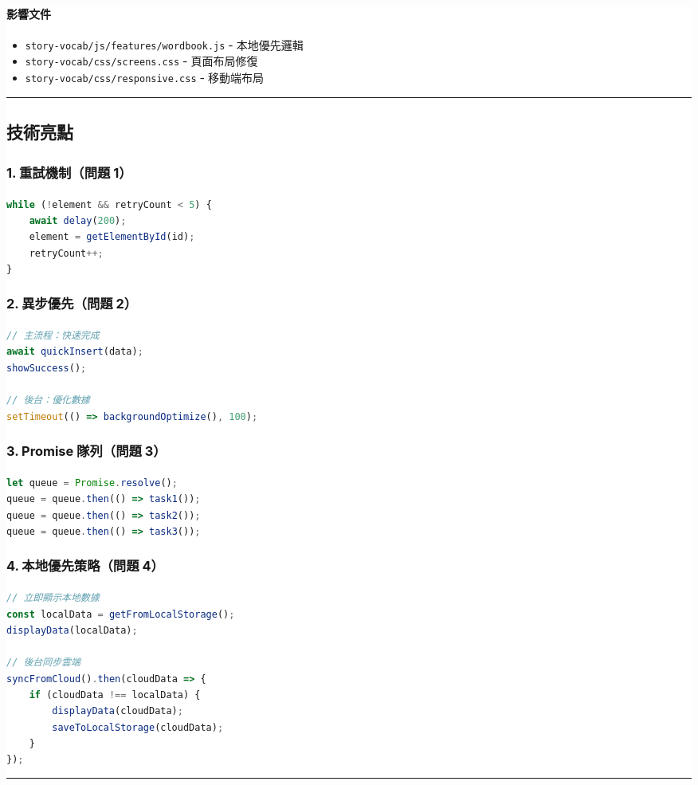 #### 影響文件
- `story-vocab/js/features/wordbook.js` - 本地優先邏輯
- `story-vocab/css/screens.css` - 頁面布局修復
- `story-vocab/css/responsive.css` - 移動端布局

---

## 技術亮點

### 1. 重試機制（問題 1）
```javascript
while (!element && retryCount < 5) {
    await delay(200);
    element = getElementById(id);
    retryCount++;
}
```

### 2. 異步優先（問題 2）
```javascript
// 主流程：快速完成
await quickInsert(data);
showSuccess();

// 後台：優化數據
setTimeout(() => backgroundOptimize(), 100);
```

### 3. Promise 隊列（問題 3）
```javascript
let queue = Promise.resolve();
queue = queue.then(() => task1());
queue = queue.then(() => task2());
queue = queue.then(() => task3());
```

### 4. 本地優先策略（問題 4）
```javascript
// 立即顯示本地數據
const localData = getFromLocalStorage();
displayData(localData);

// 後台同步雲端
syncFromCloud().then(cloudData => {
    if (cloudData !== localData) {
        displayData(cloudData);
        saveToLocalStorage(cloudData);
    }
});
```

---